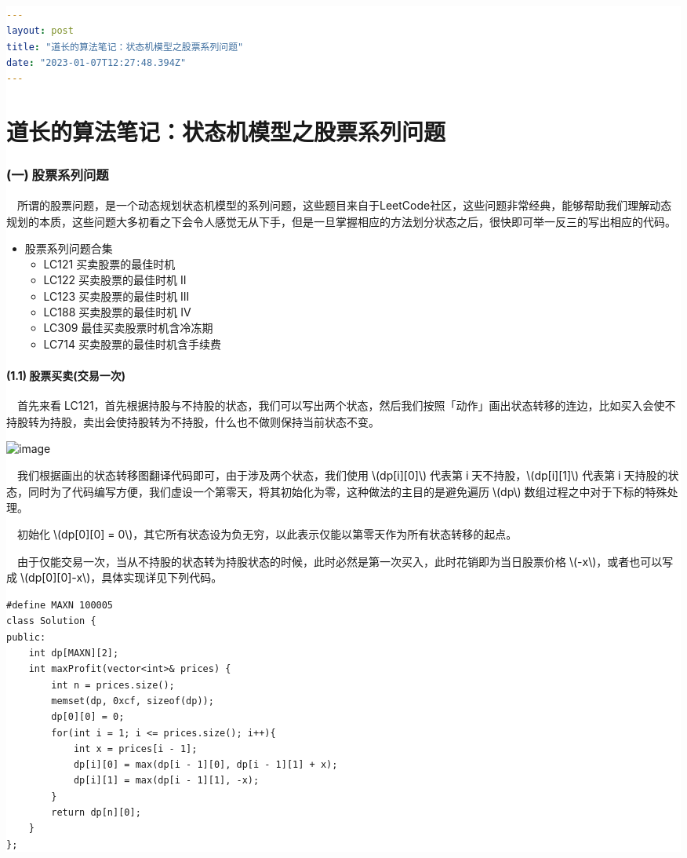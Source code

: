 ```yaml
---
layout: post
title: "道长的算法笔记：状态机模型之股票系列问题"
date: "2023-01-07T12:27:48.394Z"
---
```

道长的算法笔记：状态机模型之股票系列问题
====================

### (一) 股票系列问题

　所谓的股票问题，是一个动态规划状态机模型的系列问题，这些题目来自于LeetCode社区，这些问题非常经典，能够帮助我们理解动态规划的本质，这些问题大多初看之下会令人感觉无从下手，但是一旦掌握相应的方法划分状态之后，很快即可举一反三的写出相应的代码。

*   股票系列问题合集
    *   LC121 买卖股票的最佳时机
    *   LC122 买卖股票的最佳时机 II
    *   LC123 买卖股票的最佳时机 III
    *   LC188 买卖股票的最佳时机 IV
    *   LC309 最佳买卖股票时机含冷冻期
    *   LC714 买卖股票的最佳时机含手续费

  

#### (1.1) 股票买卖(交易一次)

　首先来看 LC121，首先根据持股与不持股的状态，我们可以写出两个状态，然后我们按照「动作」画出状态转移的连边，比如买入会使不持股转为持股，卖出会使持股转为不持股，什么也不做则保持当前状态不变。

![image](https://img2023.cnblogs.com/blog/1784910/202301/1784910-20230106190824838-793769471.png)

　我们根据画出的状态转移图翻译代码即可，由于涉及两个状态，我们使用 \\(dp\[i\]\[0\]\\) 代表第 i 天不持股，\\(dp\[i\]\[1\]\\) 代表第 i 天持股的状态，同时为了代码编写方便，我们虚设一个第零天，将其初始化为零，这种做法的主目的是避免遍历 \\(dp\\) 数组过程之中对于下标的特殊处理。

　初始化 \\(dp\[0\]\[0\] = 0\\)，其它所有状态设为负无穷，以此表示仅能以第零天作为所有状态转移的起点。

　由于仅能交易一次，当从不持股的状态转为持股状态的时候，此时必然是第一次买入，此时花销即为当日股票价格 \\(-x\\)，或者也可以写成 \\(dp\[0\]\[0\]-x\\)，具体实现详见下列代码。

    #define MAXN 100005
    class Solution {
    public:
        int dp[MAXN][2];
        int maxProfit(vector<int>& prices) {
            int n = prices.size();
            memset(dp, 0xcf, sizeof(dp));
            dp[0][0] = 0;
            for(int i = 1; i <= prices.size(); i++){
                int x = prices[i - 1];
                dp[i][0] = max(dp[i - 1][0], dp[i - 1][1] + x);
                dp[i][1] = max(dp[i - 1][1], -x);
            }
            return dp[n][0];
        }
    };
    